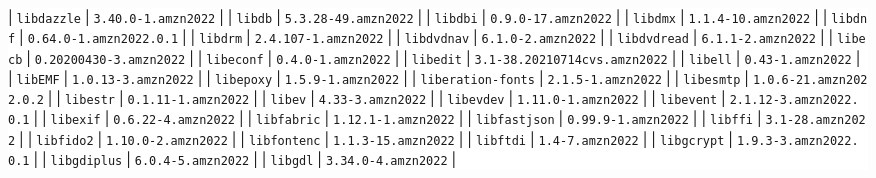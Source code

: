 |   `libdazzle`   |   `3.40.0-1.amzn2022`   | 
|   `libdb`   |   `5.3.28-49.amzn2022`   | 
|   `libdbi`   |   `0.9.0-17.amzn2022`   | 
|   `libdmx`   |   `1.1.4-10.amzn2022`   | 
|   `libdnf`   |   `0.64.0-1.amzn2022.0.1`   | 
|   `libdrm`   |   `2.4.107-1.amzn2022`   | 
|   `libdvdnav`   |   `6.1.0-2.amzn2022`   | 
|   `libdvdread`   |   `6.1.1-2.amzn2022`   | 
|   `libecb`   |   `0.20200430-3.amzn2022`   | 
|   `libeconf`   |   `0.4.0-1.amzn2022`   | 
|   `libedit`   |   `3.1-38.20210714cvs.amzn2022`   | 
|   `libell`   |   `0.43-1.amzn2022`   | 
|   `libEMF`   |   `1.0.13-3.amzn2022`   | 
|   `libepoxy`   |   `1.5.9-1.amzn2022`   | 
|   `liberation-fonts`   |   `2.1.5-1.amzn2022`   | 
|   `libesmtp`   |   `1.0.6-21.amzn2022.0.2`   | 
|   `libestr`   |   `0.1.11-1.amzn2022`   | 
|   `libev`   |   `4.33-3.amzn2022`   | 
|   `libevdev`   |   `1.11.0-1.amzn2022`   | 
|   `libevent`   |   `2.1.12-3.amzn2022.0.1`   | 
|   `libexif`   |   `0.6.22-4.amzn2022`   | 
|   `libfabric`   |   `1.12.1-1.amzn2022`   | 
|   `libfastjson`   |   `0.99.9-1.amzn2022`   | 
|   `libffi`   |   `3.1-28.amzn2022`   | 
|   `libfido2`   |   `1.10.0-2.amzn2022`   | 
|   `libfontenc`   |   `1.1.3-15.amzn2022`   | 
|   `libftdi`   |   `1.4-7.amzn2022`   | 
|   `libgcrypt`   |   `1.9.3-3.amzn2022.0.1`   | 
|   `libgdiplus`   |   `6.0.4-5.amzn2022`   | 
|   `libgdl`   |   `3.34.0-4.amzn2022`   | 
